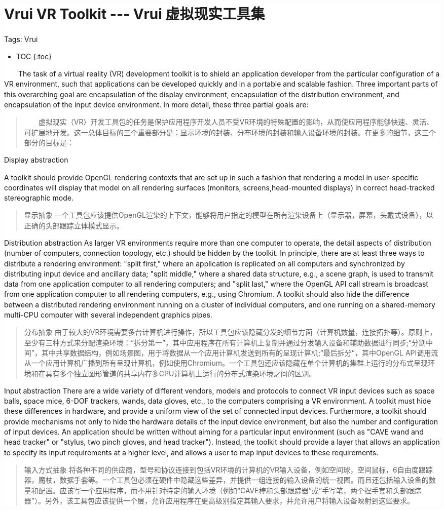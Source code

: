 # Vrui VR Toolkit --- Vrui 虚拟现实工具集

Tags: Vrui

* TOC
{:toc}

&emsp;&emsp;The task of a virtual reality (VR) development toolkit is to shield an application developer from the particular configuration of a VR environment, such that applications can be developed quickly and in a portable and scalable fashion. Three important parts of this overarching goal are encapsulation of the display environment, encapsulation of the distribution environment, and encapsulation of the input device environment. In more detail, these three partial goals are:

> &emsp;&emsp;虚拟现实（VR）开发工具包的任务是保护应用程序开发人员不受VR环境的特殊配置的影响，从而使应用程序能够快速、灵活、可扩展地开发。这一总体目标的三个重要部分是：显示环境的封装、分布环境的封装和输入设备环境的封装。在更多的细节，这三个部分的目标是：

Display abstraction

A toolkit should provide OpenGL rendering contexts that are set up in such a fashion that rendering a model in user-specific coordinates will display that model on all rendering surfaces (monitors, screens,head-mounted displays) in correct head-tracked stereographic mode.
> 显示抽象
> 一个工具包应该提供OpenGL渲染的上下文，能够将用户指定的模型在所有渲染设备上（显示器，屏幕，头戴式设备），以正确的头部跟踪立体模式显示。

Distribution abstraction
As larger VR environments require more than one computer to operate, the detail aspects of distribution (number of computers, connection topology, etc.) should be hidden by the toolkit. In principle, there are at least three ways to distribute a rendering environment: "split first," where an application is replicated on all computers and synchronized by distributing input device and ancillary data; "split middle," where a shared data structure, e.g., a scene graph, is used to transmit data from one application computer to all rendering computers; and "split last," where the OpenGL API call stream is broadcast from one application computer to all rendering computers, e.g., using Chromium. A toolkit should also hide the difference between a distributed rendering environment running on a cluster of individual computers, and one running on a shared-memory multi-CPU computer with several independent graphics pipes.
> 分布抽象
>由于较大的VR环境需要多台计算机进行操作，所以工具包应该隐藏分发的细节方面（计算机数量，连接拓扑等）。原则上，至少有三种方式来分配渲染环境：“拆分第一”，其中应用程序在所有计算机上复制并通过分发输入设备和辅助数据进行同步;“分割中间”，其中共享数据结构，例如场景图，用于将数据从一个应用计算机发送到所有的呈现计算机;“最后拆分”，其中OpenGL API调用流从一个应用计算机广播到所有呈现计算机，例如使用Chromium。一个工具包还应该隐藏在单个计算机的集群上运行的分布式呈现环境和在具有多个独立图形管道的共享内存多CPU计算机上运行的分布式渲染环境之间的区别。

Input abstraction
There are a wide variety of different vendors, models and protocols to connect VR input devices such as space balls, space mice, 6-DOF trackers, wands, data gloves, etc., to the computers comprising a VR environment. A toolkit must hide these differences in hardware, and provide a uniform view of the set of connected input devices. Furthermore, a toolkit should provide mechanisms not only to hide the hardware details of the input device environment, but also the number and configuration of input devices. An application should be written without aiming for a particular input environment (such as "CAVE wand and head tracker" or "stylus, two pinch gloves, and head tracker"). Instead, the toolkit should provide a layer that allows an application to specify its input requirements at a higher level, and allows a user to map input devices to these requirements.
> 输入方式抽象
>将各种不同的供应商，型号和协议连接到包括VR环境的计算机的VR输入设备，例如空间球，空间鼠标，6自由度跟踪器，魔杖，数据手套等。一个工具包必须在硬件中隐藏这些差异，并提供一组连接的输入设备的统一视图。而且还包括输入设备的数量和配置。应该写一个应用程序，而不用针对特定的输入环境（例如“CAVE棒和头部跟踪器”或“手写笔，两个捏手套和头部跟踪器”）。另外，该工具包应该提供一个层，允许应用程序在更高级别指定其输入要求，并允许用户将输入设备映射到这些要求。
